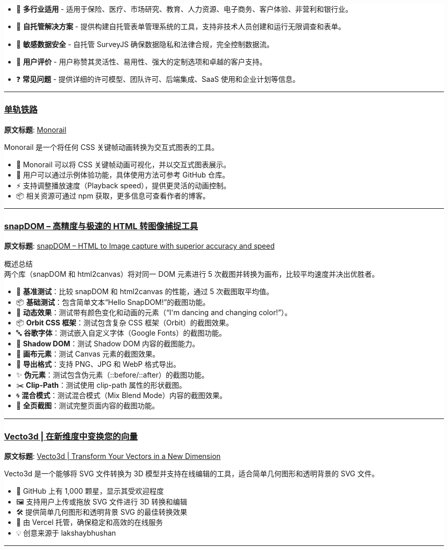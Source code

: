 - 🏢 **多行业适用** - 适用于保险、医疗、市场研究、教育、人力资源、电子商务、客户体验、非营利和银行业。
- 📝 **自托管解决方案** - 提供构建自托管表单管理系统的工具，支持非技术人员创建和运行无限调查和表单。
- 🏥 **敏感数据安全** - 自托管 SurveyJS 确保数据隐私和法律合规，完全控制数据流。

- 🌟 **用户评价** - 用户称赞其灵活性、易用性、强大的定制选项和卓越的客户支持。
- ❓ **常见问题** - 提供详细的许可模型、团队许可、后端集成、SaaS 使用和企业计划等信息。

---

### [单轨铁路](https://muffinman.io/monorail/)

**原文标题**: [Monorail](https://muffinman.io/monorail/)

Monorail 是一个将任何 CSS 关键帧动画转换为交互式图表的工具。  

- 🚄 Monorail 可以将 CSS 关键帧动画可视化，并以交互式图表展示。  
- 🔧 用户可以通过示例体验功能，具体使用方法可参考 GitHub 仓库。  
- ⚡ 支持调整播放速度（Playback speed），提供更灵活的动画控制。  
- 📦 相关资源可通过 npm 获取，更多信息可查看作者的博客。

---

### [snapDOM – 高精度与极速的 HTML 转图像捕捉工具](https://zumerlab.github.io/snapdom/)

**原文标题**: [
    snapDOM – HTML to Image capture with superior accuracy and speed
  ](https://zumerlab.github.io/snapdom/)

概述总结  
两个库（snapDOM 和 html2canvas）将对同一 DOM 元素进行 5 次截图并转换为画布，比较平均速度并决出优胜者。  

- 🏁 **基准测试**：比较 snapDOM 和 html2canvas 的性能，通过 5 次截图取平均值。  
- 📦 **基础测试**：包含简单文本“Hello SnapDOM!”的截图功能。  
- 🚀 **动态效果**：测试带有颜色变化和动画的元素（“I'm dancing and changing color!”）。  
- 📦 **Orbit CSS 框架**：测试包含复杂 CSS 框架（Orbit）的截图效果。  
- 🔤 **谷歌字体**：测试嵌入自定义字体（Google Fonts）的截图功能。  
- 🧱 **Shadow DOM**：测试 Shadow DOM 内容的截图能力。  
- 🎨 **画布元素**：测试 Canvas 元素的截图效果。  
- 📁 **导出格式**：支持 PNG、JPG 和 WebP 格式导出。  
- ✨ **伪元素**：测试包含伪元素（::before/::after）的截图功能。  
- ✂️ **Clip-Path**：测试使用 clip-path 属性的形状截图。  
- 🌀 **混合模式**：测试混合模式（Mix Blend Mode）内容的截图效果。  
- 🧾 **全页截图**：测试完整页面内容的截图功能。

---

### [Vecto3d | 在新维度中变换您的向量](https://www.vecto3d.xyz/)

**原文标题**: [Vecto3d | Transform Your Vectors in a New Dimension](https://www.vecto3d.xyz/)

Vecto3d 是一个能够将 SVG 文件转换为 3D 模型并支持在线编辑的工具，适合简单几何图形和透明背景的 SVG 文件。

- 🌟 GitHub 上有 1,000 颗星，显示其受欢迎程度  
- 🖼️ 支持用户上传或拖放 SVG 文件进行 3D 转换和编辑  
- 🛠️ 提供简单几何图形和透明背景 SVG 的最佳转换效果  
- 🚀 由 Vercel 托管，确保稳定和高效的在线服务  
- 💡 创意来源于 lakshaybhushan

---